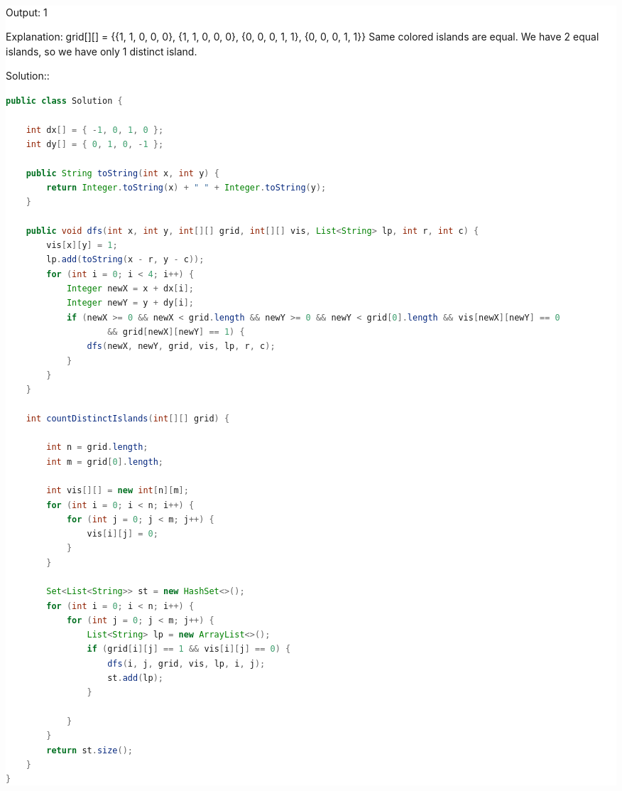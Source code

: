 Output:
1

Explanation:
grid[][] = {{1, 1, 0, 0, 0}, 
            {1, 1, 0, 0, 0}, 
            {0, 0, 0, 1, 1}, 
            {0, 0, 0, 1, 1}}
Same colored islands are equal.
We have 2 equal islands, so we 
have only 1 distinct island.

Solution:: 

```java
public class Solution {

	int dx[] = { -1, 0, 1, 0 };
	int dy[] = { 0, 1, 0, -1 };

	public String toString(int x, int y) {
		return Integer.toString(x) + " " + Integer.toString(y);
	}

	public void dfs(int x, int y, int[][] grid, int[][] vis, List<String> lp, int r, int c) {
		vis[x][y] = 1;
		lp.add(toString(x - r, y - c));
		for (int i = 0; i < 4; i++) {
			Integer newX = x + dx[i];
			Integer newY = y + dy[i];
			if (newX >= 0 && newX < grid.length && newY >= 0 && newY < grid[0].length && vis[newX][newY] == 0
					&& grid[newX][newY] == 1) {
				dfs(newX, newY, grid, vis, lp, r, c);
			}
		}
	}

	int countDistinctIslands(int[][] grid) {

		int n = grid.length;
		int m = grid[0].length;

		int vis[][] = new int[n][m];
		for (int i = 0; i < n; i++) {
			for (int j = 0; j < m; j++) {
				vis[i][j] = 0;
			}
		}

		Set<List<String>> st = new HashSet<>();
		for (int i = 0; i < n; i++) {
			for (int j = 0; j < m; j++) {
				List<String> lp = new ArrayList<>();
				if (grid[i][j] == 1 && vis[i][j] == 0) {
					dfs(i, j, grid, vis, lp, i, j);
					st.add(lp);
				}

			}
		}
		return st.size();
	}
}
```
